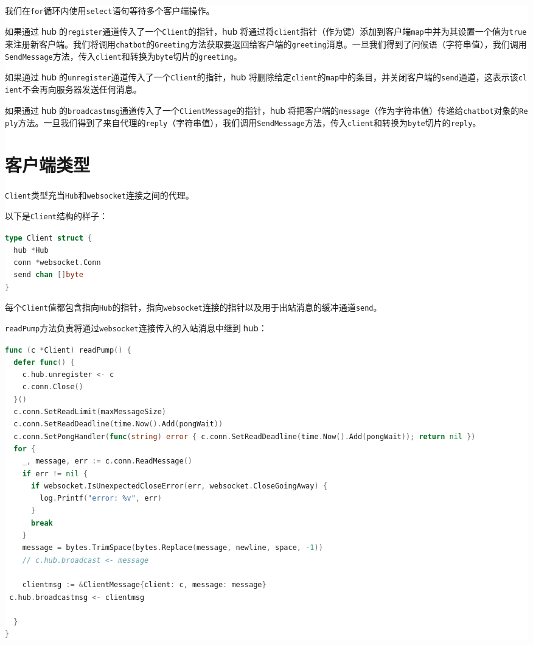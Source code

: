 我们在`for`循环内使用`select`语句等待多个客户端操作。

如果通过 hub 的`register`通道传入了一个`Client`的指针，hub 将通过将`client`指针（作为键）添加到客户端`map`中并为其设置一个值为`true`来注册新客户端。我们将调用`chatbot`的`Greeting`方法获取要返回给客户端的`greeting`消息。一旦我们得到了问候语（字符串值），我们调用`SendMessage`方法，传入`client`和转换为`byte`切片的`greeting`。

如果通过 hub 的`unregister`通道传入了一个`Client`的指针，hub 将删除给定`client`的`map`中的条目，并关闭客户端的`send`通道，这表示该`client`不会再向服务器发送任何消息。

如果通过 hub 的`broadcastmsg`通道传入了一个`ClientMessage`的指针，hub 将把客户端的`message`（作为字符串值）传递给`chatbot`对象的`Reply`方法。一旦我们得到了来自代理的`reply`（字符串值），我们调用`SendMessage`方法，传入`client`和转换为`byte`切片的`reply`。

# 客户端类型

`Client`类型充当`Hub`和`websocket`连接之间的代理。

以下是`Client`结构的样子：

```go
type Client struct {
  hub *Hub
  conn *websocket.Conn
  send chan []byte
}
```

每个`Client`值都包含指向`Hub`的指针，指向`websocket`连接的指针以及用于出站消息的缓冲通道`send`。

`readPump`方法负责将通过`websocket`连接传入的入站消息中继到 hub：

```go
func (c *Client) readPump() {
  defer func() {
    c.hub.unregister <- c
    c.conn.Close()
  }()
  c.conn.SetReadLimit(maxMessageSize)
  c.conn.SetReadDeadline(time.Now().Add(pongWait))
  c.conn.SetPongHandler(func(string) error { c.conn.SetReadDeadline(time.Now().Add(pongWait)); return nil })
  for {
    _, message, err := c.conn.ReadMessage()
    if err != nil {
      if websocket.IsUnexpectedCloseError(err, websocket.CloseGoingAway) {
        log.Printf("error: %v", err)
      }
      break
    }
    message = bytes.TrimSpace(bytes.Replace(message, newline, space, -1))
    // c.hub.broadcast <- message

    clientmsg := &ClientMessage{client: c, message: message}
 c.hub.broadcastmsg <- clientmsg

  }
}
```
